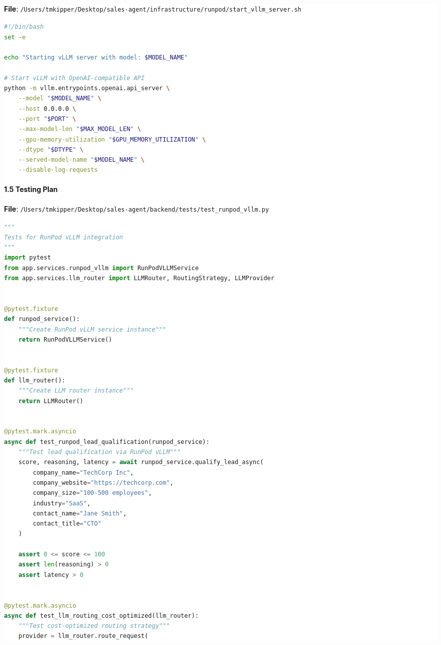 **File**: `/Users/tmkipper/Desktop/sales-agent/infrastructure/runpod/start_vllm_server.sh`

```bash
#!/bin/bash
set -e

echo "Starting vLLM server with model: $MODEL_NAME"

# Start vLLM with OpenAI-compatible API
python -m vllm.entrypoints.openai.api_server \
    --model "$MODEL_NAME" \
    --host 0.0.0.0 \
    --port "$PORT" \
    --max-model-len "$MAX_MODEL_LEN" \
    --gpu-memory-utilization "$GPU_MEMORY_UTILIZATION" \
    --dtype "$DTYPE" \
    --served-model-name "$MODEL_NAME" \
    --disable-log-requests
```

#### 1.5 Testing Plan

**File**: `/Users/tmkipper/Desktop/sales-agent/backend/tests/test_runpod_vllm.py`

```python
"""
Tests for RunPod vLLM integration
"""
import pytest
from app.services.runpod_vllm import RunPodVLLMService
from app.services.llm_router import LLMRouter, RoutingStrategy, LLMProvider


@pytest.fixture
def runpod_service():
    """Create RunPod vLLM service instance"""
    return RunPodVLLMService()


@pytest.fixture
def llm_router():
    """Create LLM router instance"""
    return LLMRouter()


@pytest.mark.asyncio
async def test_runpod_lead_qualification(runpod_service):
    """Test lead qualification via RunPod vLLM"""
    score, reasoning, latency = await runpod_service.qualify_lead_async(
        company_name="TechCorp Inc",
        company_website="https://techcorp.com",
        company_size="100-500 employees",
        industry="SaaS",
        contact_name="Jane Smith",
        contact_title="CTO"
    )

    assert 0 <= score <= 100
    assert len(reasoning) > 0
    assert latency > 0


@pytest.mark.asyncio
async def test_llm_routing_cost_optimized(llm_router):
    """Test cost-optimized routing strategy"""
    provider = llm_router.route_request(
```